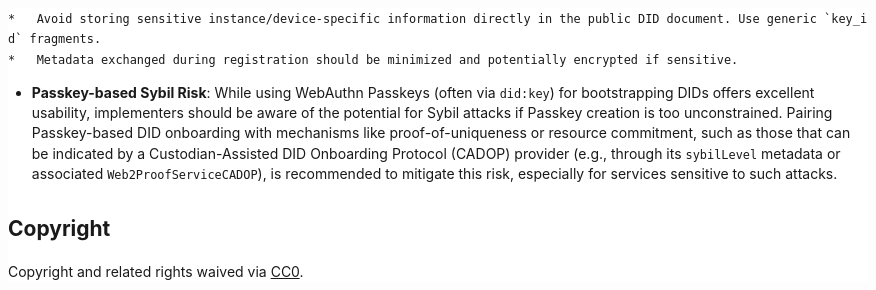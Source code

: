     *   Avoid storing sensitive instance/device-specific information directly in the public DID document. Use generic `key_id` fragments.
    *   Metadata exchanged during registration should be minimized and potentially encrypted if sensitive.
*   **Passkey-based Sybil Risk**: While using WebAuthn Passkeys (often via `did:key`) for bootstrapping DIDs offers excellent usability, implementers should be aware of the potential for Sybil attacks if Passkey creation is too unconstrained. Pairing Passkey-based DID onboarding with mechanisms like proof-of-uniqueness or resource commitment, such as those that can be indicated by a Custodian-Assisted DID Onboarding Protocol (CADOP) provider (e.g., through its `sybilLevel` metadata or associated `Web2ProofServiceCADOP`), is recommended to mitigate this risk, especially for services sensitive to such attacks.

## Copyright

Copyright and related rights waived via [CC0](https://creativecommons.org/publicdomain/zero/1.0/).
